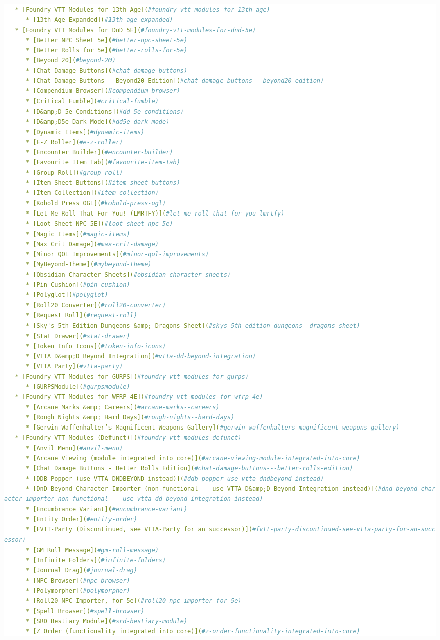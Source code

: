 ```yaml
   * [Foundry VTT Modules for 13th Age](#foundry-vtt-modules-for-13th-age)
      * [13th Age Expanded](#13th-age-expanded)
   * [Foundry VTT Modules for DnD 5E](#foundry-vtt-modules-for-dnd-5e)
      * [Better NPC Sheet 5e](#better-npc-sheet-5e)
      * [Better Rolls for 5e](#better-rolls-for-5e)
      * [Beyond 20](#beyond-20)
      * [Chat Damage Buttons](#chat-damage-buttons)
      * [Chat Damage Buttons - Beyond20 Edition](#chat-damage-buttons---beyond20-edition)
      * [Compendium Browser](#compendium-browser)
      * [Critical Fumble](#critical-fumble)
      * [D&amp;D 5e Conditions](#dd-5e-conditions)
      * [D&amp;D5e Dark Mode](#dd5e-dark-mode)
      * [Dynamic Items](#dynamic-items)
      * [E-Z Roller](#e-z-roller)
      * [Encounter Builder](#encounter-builder)
      * [Favourite Item Tab](#favourite-item-tab)
      * [Group Roll](#group-roll)
      * [Item Sheet Buttons](#item-sheet-buttons)
      * [Item Collection](#item-collection)
      * [Kobold Press OGL](#kobold-press-ogl)
      * [Let Me Roll That For You! (LMRTFY)](#let-me-roll-that-for-you-lmrtfy)
      * [Loot Sheet NPC 5E](#loot-sheet-npc-5e)
      * [Magic Items](#magic-items)
      * [Max Crit Damage](#max-crit-damage)
      * [Minor QOL Improvements](#minor-qol-improvements)
      * [MyBeyond-Theme](#mybeyond-theme)
      * [Obsidian Character Sheets](#obsidian-character-sheets)
      * [Pin Cushion](#pin-cushion)
      * [Polyglot](#polyglot)
      * [Roll20 Converter](#roll20-converter)
      * [Request Roll](#request-roll)
      * [Sky's 5th Edition Dungeons &amp; Dragons Sheet](#skys-5th-edition-dungeons--dragons-sheet)
      * [Stat Drawer](#stat-drawer)
      * [Token Info Icons](#token-info-icons)
      * [VTTA D&amp;D Beyond Integration](#vtta-dd-beyond-integration)
      * [VTTA Party](#vtta-party)
   * [Foundry VTT Modules for GURPS](#foundry-vtt-modules-for-gurps)
      * [GURPSModule](#gurpsmodule)
   * [Foundry VTT Modules for WFRP 4E](#foundry-vtt-modules-for-wfrp-4e)
      * [Arcane Marks &amp; Careers](#arcane-marks--careers)
      * [Rough Nights &amp; Hard Days](#rough-nights--hard-days)
      * [Gerwin Waffenhalter’s Magnificent Weapons Gallery](#gerwin-waffenhalters-magnificent-weapons-gallery)
   * [Foundry VTT Modules (Defunct)](#foundry-vtt-modules-defunct)
      * [Anvil Menu](#anvil-menu)
      * [Arcane Viewing (module integrated into core)](#arcane-viewing-module-integrated-into-core)
      * [Chat Damage Buttons - Better Rolls Edition](#chat-damage-buttons---better-rolls-edition)
      * [DDB Popper (use VTTA-DNDBEYOND instead)](#ddb-popper-use-vtta-dndbeyond-instead)
      * [DnD Beyond Character Importer (non-functional -- use VTTA-D&amp;D Beyond Integration instead)](#dnd-beyond-character-importer-non-functional----use-vtta-dd-beyond-integration-instead)
      * [Encumbrance Variant](#encumbrance-variant)
      * [Entity Order](#entity-order)
      * [FVTT-Party (Discontinued, see VTTA-Party for an successor)](#fvtt-party-discontinued-see-vtta-party-for-an-successor)
      * [GM Roll Message](#gm-roll-message)
      * [Infinite Folders](#infinite-folders)
      * [Journal Drag](#journal-drag)
      * [NPC Browser](#npc-browser)
      * [Polymorpher](#polymorpher)
      * [Roll20 NPC Importer, for 5e](#roll20-npc-importer-for-5e)
      * [Spell Browser](#spell-browser)
      * [SRD Bestiary Module](#srd-bestiary-module)
      * [Z Order (functionality integrated into core)](#z-order-functionality-integrated-into-core)
```